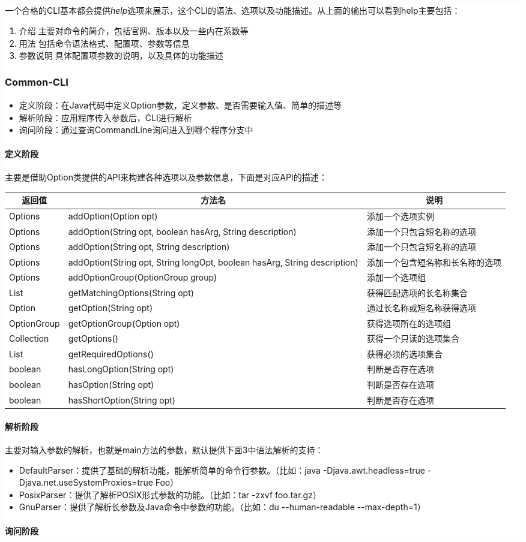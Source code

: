 一个合格的CLI基本都会提供*help*选项来展示，这个CLI的语法、选项以及功能描述。从上面的输出可以看到help主要包括：
1. 介绍
  主要对命令的简介，包括官网、版本以及一些内在系数等
2. 用法
  包括命令语法格式、配置项、参数等信息
3. 参数说明
  具体配置项参数的说明，以及具体的功能描述

### Common-CLI

+ 定义阶段：在Java代码中定义Option参数，定义参数、是否需要输入值、简单的描述等
+ 解析阶段：应用程序传入参数后，CLI进行解析
+ 询问阶段：通过查询CommandLine询问进入到哪个程序分支中

#### 定义阶段

主要是借助Option类提供的API来构建各种选项以及参数信息，下面是对应API的描述：

| 返回值           | 	方法名                                                                       | 	说明              |
|---------------|----------------------------------------------------------------------------|------------------|
| Options	      | addOption(Option opt)                                                      | 	添加一个选项实例        |
| Options	      | addOption(String opt, boolean hasArg, String description)	                 | 添加一个只包含短名称的选项    |
| Options	      | addOption(String opt, String description)	                                 | 添加一个只包含短名称的选项    |
| Options	      | addOption(String opt, String longOpt, boolean hasArg, String description)	 | 添加一个包含短名称和长名称的选项 |
| Options	      | addOptionGroup(OptionGroup group)	                                         | 添加一个选项组          |
| List<String>	 | getMatchingOptions(String opt)	                                            | 获得匹配选项的长名称集合     |
| Option	       | getOption(String opt)	                                                     | 通过长名称或短名称获得选项    |
| OptionGroup	  | getOptionGroup(Option opt)	                                                | 获得选项所在的选项组       |
| Collection	   | getOptions()	                                                              | 获得一个只读的选项集合      |
| List	         | getRequiredOptions()	                                                      | 获得必须的选项集合        |
| boolean	      | hasLongOption(String opt)	                                                 | 判断是否存在选项         |
| boolean	      | hasOption(String opt)	                                                     | 判断是否存在选项         |
| boolean	      | hasShortOption(String opt)	                                                | 判断是否存在选项         |

#### 解析阶段

主要对输入参数的解析，也就是main方法的参数，默认提供下面3中语法解析的支持：
+ DefaultParser：提供了基础的解析功能，能解析简单的命令行参数。（比如：java -Djava.awt.headless=true -Djava.net.useSystemProxies=true Foo）
+ PosixParser：提供了解析POSIX形式参数的功能。（比如：tar -zxvf foo.tar.gz）
+ GnuParser：提供了解析长参数及Java命令中参数的功能。（比如：du --human-readable --max-depth=1）

#### 询问阶段
